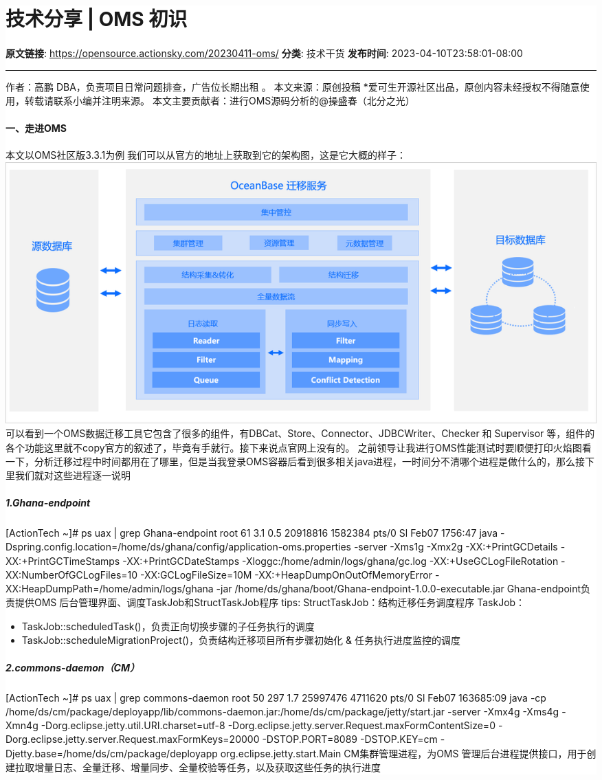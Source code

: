 # 技术分享 | OMS 初识

**原文链接**: https://opensource.actionsky.com/20230411-oms/
**分类**: 技术干货
**发布时间**: 2023-04-10T23:58:01-08:00

---

作者：高鹏
DBA，负责项目日常问题排查，广告位长期出租 。
本文来源：原创投稿
*爱可生开源社区出品，原创内容未经授权不得随意使用，转载请联系小编并注明来源。
本文主要贡献者：进行OMS源码分析的@操盛春（北分之光）
#### 一、走进OMS
本文以OMS社区版3.3.1为例
我们可以从官方的地址上获取到它的架构图，这是它大概的样子：
![](.img/fbceb09d.png)
可以看到一个OMS数据迁移工具它包含了很多的组件，有DBCat、Store、Connector、JDBCWriter、Checker 和 Supervisor 等，组件的各个功能这里就不copy官方的叙述了，毕竟有手就行。接下来说点官网上没有的。
之前领导让我进行OMS性能测试时要顺便打印火焰图看一下，分析迁移过程中时间都用在了哪里，但是当我登录OMS容器后看到很多相关java进程，一时间分不清哪个进程是做什么的，那么接下里我们就对这些进程逐一说明
##### 1.Ghana-endpoint
[ActionTech ~]# ps uax | grep Ghana-endpoint
root        61  3.1  0.5 20918816 1582384 pts/0 Sl  Feb07 1756:47 java -Dspring.config.location=/home/ds/ghana/config/application-oms.properties -server -Xms1g -Xmx2g -XX:+PrintGCDetails -XX:+PrintGCTimeStamps -XX:+PrintGCDateStamps -Xloggc:/home/admin/logs/ghana/gc.log -XX:+UseGCLogFileRotation -XX:NumberOfGCLogFiles=10 -XX:GCLogFileSize=10M -XX:+HeapDumpOnOutOfMemoryError -XX:HeapDumpPath=/home/admin/logs/ghana -jar /home/ds/ghana/boot/Ghana-endpoint-1.0.0-executable.jar
Ghana-endpoint负责提供OMS 后台管理界面、调度TaskJob和StructTaskJob程序
tips:
StructTaskJob：结构迁移任务调度程序
TaskJob：
- TaskJob::scheduledTask()，负责正向切换步骤的子任务执行的调度
- TaskJob::scheduleMigrationProject()，负责结构迁移项目所有步骤初始化 & 任务执行进度监控的调度
##### 2.commons-daemon（CM）
[ActionTech ~]# ps uax | grep commons-daemon
root        50  297  1.7 25997476 4711620 pts/0 Sl  Feb07 163685:09 java -cp /home/ds/cm/package/deployapp/lib/commons-daemon.jar:/home/ds/cm/package/jetty/start.jar -server -Xmx4g -Xms4g -Xmn4g -Dorg.eclipse.jetty.util.URI.charset=utf-8 -Dorg.eclipse.jetty.server.Request.maxFormContentSize=0 -Dorg.eclipse.jetty.server.Request.maxFormKeys=20000 -DSTOP.PORT=8089 -DSTOP.KEY=cm -Djetty.base=/home/ds/cm/package/deployapp org.eclipse.jetty.start.Main
CM集群管理进程，为OMS 管理后台进程提供接口，用于创建拉取增量日志、全量迁移、增量同步、全量校验等任务，以及获取这些任务的执行进度